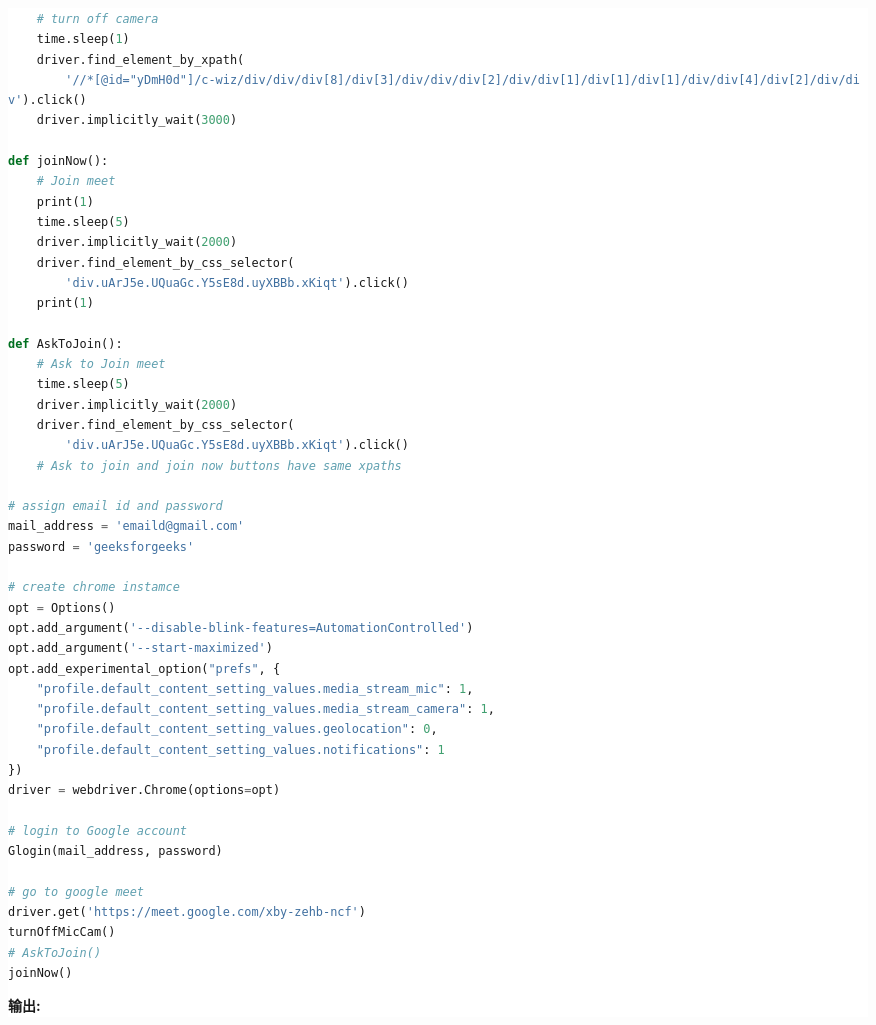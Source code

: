 ```py
    # turn off camera
    time.sleep(1)
    driver.find_element_by_xpath(
        '//*[@id="yDmH0d"]/c-wiz/div/div/div[8]/div[3]/div/div/div[2]/div/div[1]/div[1]/div[1]/div/div[4]/div[2]/div/div').click()
    driver.implicitly_wait(3000)

def joinNow():
    # Join meet
    print(1)
    time.sleep(5)
    driver.implicitly_wait(2000)
    driver.find_element_by_css_selector(
        'div.uArJ5e.UQuaGc.Y5sE8d.uyXBBb.xKiqt').click()
    print(1)

def AskToJoin():
    # Ask to Join meet
    time.sleep(5)
    driver.implicitly_wait(2000)
    driver.find_element_by_css_selector(
        'div.uArJ5e.UQuaGc.Y5sE8d.uyXBBb.xKiqt').click()
    # Ask to join and join now buttons have same xpaths

# assign email id and password
mail_address = 'emaild@gmail.com'
password = 'geeksforgeeks'

# create chrome instamce
opt = Options()
opt.add_argument('--disable-blink-features=AutomationControlled')
opt.add_argument('--start-maximized')
opt.add_experimental_option("prefs", {
    "profile.default_content_setting_values.media_stream_mic": 1,
    "profile.default_content_setting_values.media_stream_camera": 1,
    "profile.default_content_setting_values.geolocation": 0,
    "profile.default_content_setting_values.notifications": 1
})
driver = webdriver.Chrome(options=opt)

# login to Google account
Glogin(mail_address, password)

# go to google meet
driver.get('https://meet.google.com/xby-zehb-ncf')
turnOffMicCam()
# AskToJoin()
joinNow()
```

**输出:**
